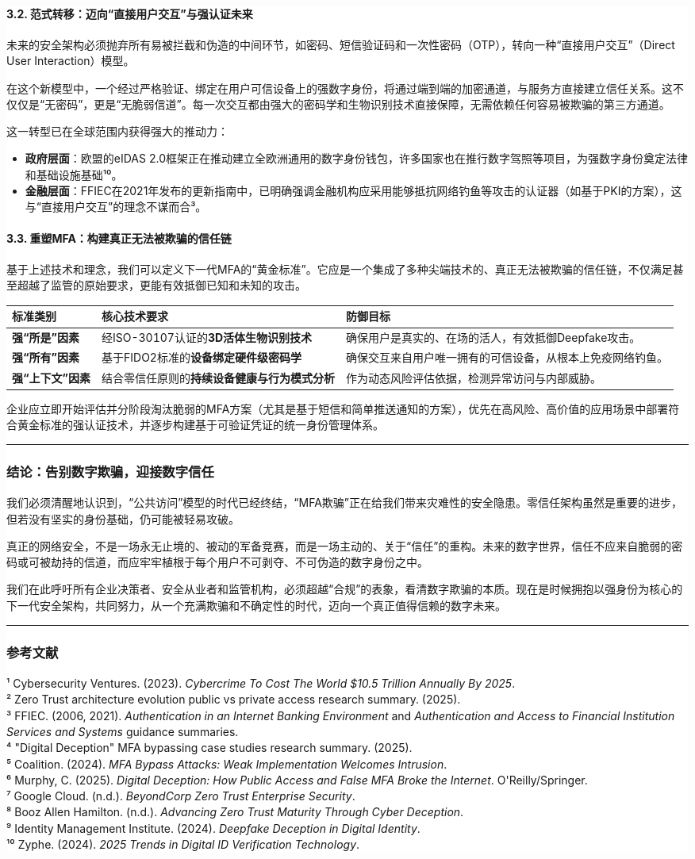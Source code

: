 #### **3.2. 范式转移：迈向“直接用户交互”与强认证未来**

未来的安全架构必须抛弃所有易被拦截和伪造的中间环节，如密码、短信验证码和一次性密码（OTP），转向一种“直接用户交互”（Direct User Interaction）模型。

在这个新模型中，一个经过严格验证、绑定在用户可信设备上的强数字身份，将通过端到端的加密通道，与服务方直接建立信任关系。这不仅仅是“无密码”，更是“无脆弱信道”。每一次交互都由强大的密码学和生物识别技术直接保障，无需依赖任何容易被欺骗的第三方通道。

这一转型已在全球范围内获得强大的推动力：

*   **政府层面**：欧盟的eIDAS 2.0框架正在推动建立全欧洲通用的数字身份钱包，许多国家也在推行数字驾照等项目，为强数字身份奠定法律和基础设施基础¹⁰。
*   **金融层面**：FFIEC在2021年发布的更新指南中，已明确强调金融机构应采用能够抵抗网络钓鱼等攻击的认证器（如基于PKI的方案），这与“直接用户交互”的理念不谋而合³。

#### **3.3. 重塑MFA：构建真正无法被欺骗的信任链**

基于上述技术和理念，我们可以定义下一代MFA的“黄金标准”。它应是一个集成了多种尖端技术的、真正无法被欺骗的信任链，不仅满足甚至超越了监管的原始要求，更能有效抵御已知和未知的攻击。

| 标准类别 | 核心技术要求 | 防御目标 |
| :--- | :--- | :--- |
| **强“所是”因素** | 经ISO-30107认证的**3D活体生物识别技术** | 确保用户是真实的、在场的活人，有效抵御Deepfake攻击。 |
| **强“所有”因素** | 基于FIDO2标准的**设备绑定硬件级密码学** | 确保交互来自用户唯一拥有的可信设备，从根本上免疫网络钓鱼。 |
| **强“上下文”因素**| 结合零信任原则的**持续设备健康与行为模式分析** | 作为动态风险评估依据，检测异常访问与内部威胁。 |

企业应立即开始评估并分阶段淘汰脆弱的MFA方案（尤其是基于短信和简单推送通知的方案），优先在高风险、高价值的应用场景中部署符合黄金标准的强认证技术，并逐步构建基于可验证凭证的统一身份管理体系。

---

### **结论：告别数字欺骗，迎接数字信任**

我们必须清醒地认识到，“公共访问”模型的时代已经终结，“MFA欺骗”正在给我们带来灾难性的安全隐患。零信任架构虽然是重要的进步，但若没有坚实的身份基础，仍可能被轻易攻破。

真正的网络安全，不是一场永无止境的、被动的军备竞赛，而是一场主动的、关于“信任”的重构。未来的数字世界，信任不应来自脆弱的密码或可被劫持的信道，而应牢牢植根于每个用户不可剥夺、不可伪造的数字身份之中。

我们在此呼吁所有企业决策者、安全从业者和监管机构，必须超越“合规”的表象，看清数字欺骗的本质。现在是时候拥抱以强身份为核心的下一代安全架构，共同努力，从一个充满欺骗和不确定性的时代，迈向一个真正值得信赖的数字未来。

---
### **参考文献**

¹ Cybersecurity Ventures. (2023). *Cybercrime To Cost The World $10.5 Trillion Annually By 2025*.  
² Zero Trust architecture evolution public vs private access research summary. (2025).  
³ FFIEC. (2006, 2021). *Authentication in an Internet Banking Environment* and *Authentication and Access to Financial Institution Services and Systems* guidance summaries.  
⁴ "Digital Deception" MFA bypassing case studies research summary. (2025).  
⁵ Coalition. (2024). *MFA Bypass Attacks: Weak Implementation Welcomes Intrusion*.  
⁶ Murphy, C. (2025). *Digital Deception: How Public Access and False MFA Broke the Internet*. O'Reilly/Springer.  
⁷ Google Cloud. (n.d.). *BeyondCorp Zero Trust Enterprise Security*.  
⁸ Booz Allen Hamilton. (n.d.). *Advancing Zero Trust Maturity Through Cyber Deception*.  
⁹ Identity Management Institute. (2024). *Deepfake Deception in Digital Identity*.  
¹⁰ Zyphe. (2024). *2025 Trends in Digital ID Verification Technology*.